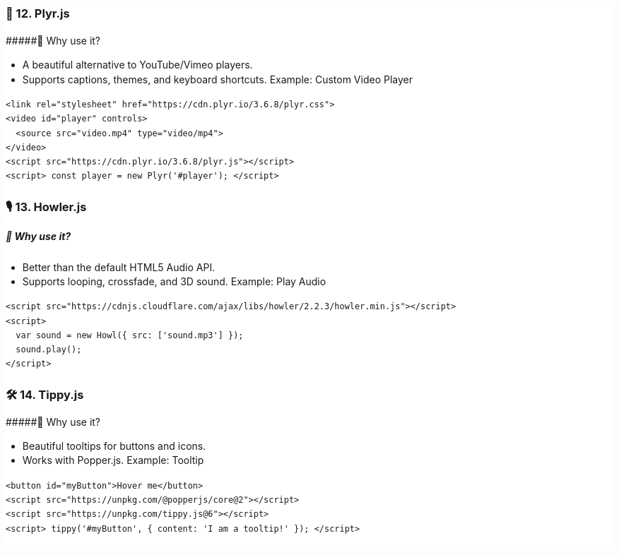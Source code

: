 

### 🎥 12. Plyr.js 
#####📌 Why use it?

- A beautiful alternative to YouTube/Vimeo players.
- Supports captions, themes, and keyboard shortcuts.
Example: Custom Video Player


```
<link rel="stylesheet" href="https://cdn.plyr.io/3.6.8/plyr.css">
<video id="player" controls>
  <source src="video.mp4" type="video/mp4">
</video>
<script src="https://cdn.plyr.io/3.6.8/plyr.js"></script>
<script> const player = new Plyr('#player'); </script>

```



### 🎙 13. Howler.js 

##### 📌 Why use it?

- Better than the default HTML5 Audio API.
- Supports looping, crossfade, and 3D sound.
Example: Play Audio

```
<script src="https://cdnjs.cloudflare.com/ajax/libs/howler/2.2.3/howler.min.js"></script>
<script>
  var sound = new Howl({ src: ['sound.mp3'] });
  sound.play();
</script>

```



### 🛠 14. Tippy.js 

#####📌 Why use it?

- Beautiful tooltips for buttons and icons.
- Works with Popper.js.
Example: Tooltip



```
<button id="myButton">Hover me</button>
<script src="https://unpkg.com/@popperjs/core@2"></script>
<script src="https://unpkg.com/tippy.js@6"></script>
<script> tippy('#myButton', { content: 'I am a tooltip!' }); </script>


```
